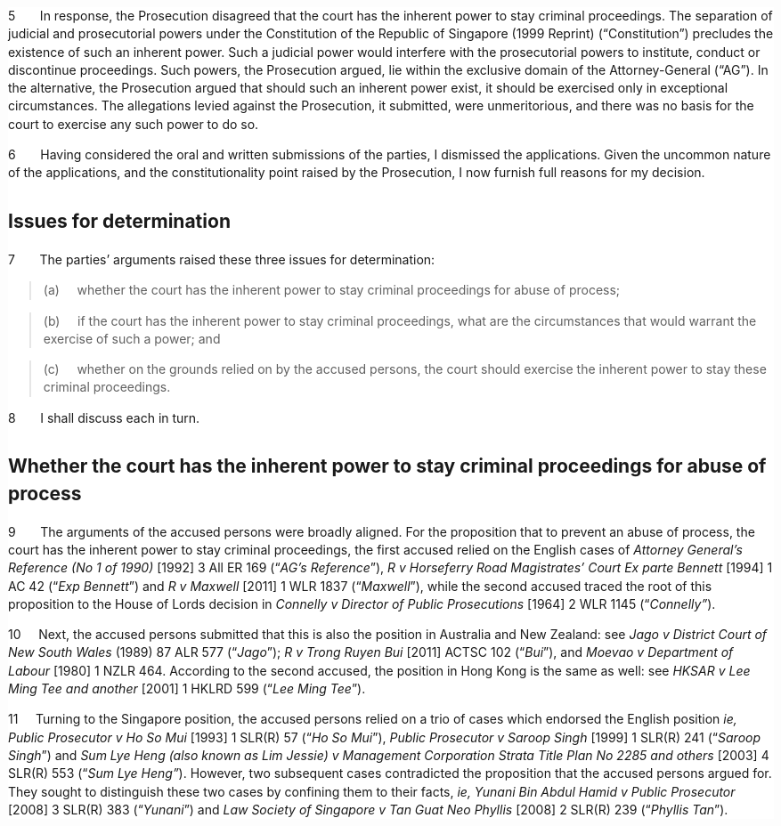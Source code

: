 5       In response, the Prosecution disagreed that the court has the inherent power to stay criminal proceedings. The separation of judicial and prosecutorial powers under the Constitution of the Republic of Singapore (1999 Reprint) (“Constitution”) precludes the existence of such an inherent power. Such a judicial power would interfere with the prosecutorial powers to institute, conduct or discontinue proceedings. Such powers, the Prosecution argued, lie within the exclusive domain of the Attorney-General (“AG”). In the alternative, the Prosecution argued that should such an inherent power exist, it should be exercised only in exceptional circumstances. The allegations levied against the Prosecution, it submitted, were unmeritorious, and there was no basis for the court to exercise any such power to do so.

6       Having considered the oral and written submissions of the parties, I dismissed the applications. Given the uncommon nature of the applications, and the constitutionality point raised by the Prosecution, I now furnish full reasons for my decision.

## Issues for determination

7       The parties’ arguments raised these three issues for determination:

> (a)     whether the court has the inherent power to stay criminal proceedings for abuse of process;

> (b)     if the court has the inherent power to stay criminal proceedings, what are the circumstances that would warrant the exercise of such a power; and

> (c)     whether on the grounds relied on by the accused persons, the court should exercise the inherent power to stay these criminal proceedings.

8       I shall discuss each in turn.

## Whether the court has the inherent power to stay criminal proceedings for abuse of process

9       The arguments of the accused persons were broadly aligned. For the proposition that to prevent an abuse of process, the court has the inherent power to stay criminal proceedings, the first accused relied on the English cases of _Attorney General’s Reference (No 1 of 1990)_ \[1992\] 3 All ER 169 (“_AG’s Reference_”), _R v Horseferry Road Magistrates’ Court Ex parte Bennett_ <span class="citation">\[1994\] 1 AC 42</span> (“_Exp Bennett_”) and _R v Maxwell_ <span class="citation">\[2011\] 1 WLR 1837</span> (“_Maxwell_”), while the second accused traced the root of this proposition to the House of Lords decision in _Connelly v Director of Public Prosecutions_ <span class="citation">\[1964\] 2 WLR 1145</span> (“_Connelly”_).

10     Next, the accused persons submitted that this is also the position in Australia and New Zealand: see _Jago v District Court of New South Wales_ (1989) 87 ALR 577 (“_Jago_”); _R v Trong Ruyen Bui_ \[2011\] ACTSC 102 (“_Bui_”), and _Moevao v Department of Labour_ \[1980\] 1 NZLR 464. According to the second accused, the position in Hong Kong is the same as well: see _HKSAR v Lee Ming Tee and another_ \[2001\] 1 HKLRD 599 (“_Lee Ming Tee_”).

11     Turning to the Singapore position, the accused persons relied on a trio of cases which endorsed the English position _ie, Public Prosecutor v Ho So Mui_ <span class="citation">\[1993\] 1 SLR(R) 57</span> (“_Ho So Mui_”), _Public Prosecutor v Saroop Singh_ <span class="citation">\[1999\] 1 SLR(R) 241</span> (“_Saroop Singh_”) and _Sum Lye Heng (also known as Lim Jessie) v Management Corporation Strata Title Plan No 2285 and others_ <span class="citation">\[2003\] 4 SLR(R) 553</span> (“_Sum Lye Heng”_). However, two subsequent cases contradicted the proposition that the accused persons argued for. They sought to distinguish these two cases by confining them to their facts, _ie, Yunani Bin Abdul Hamid v Public Prosecutor_ <span class="citation">\[2008\] 3 SLR(R) 383</span> (“_Yunani_”) and _Law Society of Singapore v Tan Guat Neo Phyllis_ <span class="citation">\[2008\] 2 SLR(R) 239</span> (“_Phyllis Tan_”).


[^1]: 1st Accused’s Written Submissions (“1AWS”) at para 35.
[^2]: 1AWS at para 37.
[^3]: 1AWS at para 38.
[^4]: 1AWS at para 45.
[^5]: 1AWS at para 47.
[^6]: 2nd Accused’s Written Subs (“2AWS”) at para 44.
[^7]: 2AWS at para 88.
[^8]: 1AWS at para 34.
[^9]: 1AWS at para 36.
[^10]: 2AWS at para 106.
[^11]: 1AWS at para 37(a).
[^12]: 1AWS at para 37(b).
[^13]: 1AWS at para 37(d).
[^14]: 1AWS at para 37(e).
[^15]: 1AWS at para 37(e).
[^16]: PWS at para 162.
[^17]: 1AWS at para 38; 2AWS at para 44.
[^18]: 1AWS at para 39.
[^19]: 1AWS at para 41.
[^20]: The accused persons rely on the alleged late disclosure of the investigation statements of these three witnesses.
[^21]: The first accused relies on the alleged late disclosure of these additional witnesses.
[^22]: PWS at para 65.
[^23]: 2AWS at paras 4(a), 43-84. Soh Chee Wen’s statement paras 47-72.
[^24]: PWS at para 202.
[^25]: Statement of Soh Chee Wen at paras 60 – 61.
[^26]: PWS at para 81.
[^27]: PWS at Annex B.
[^28]: 1AWS at para 41; 2AWS at para 65.
[^29]: 1AWS at para 40.
[^30]: PWS at para 87.
[^31]: PWS at para 88. the Prosecution does not owe a duty to the Defence to analyse or filter the material
[^32]: PWS at para 89.
[^33]: PWS at para 92.
[^34]: 2nd Accused’s Further Written Submissions (“2AFWS”) at para 17.
[^35]: 2AWS at para 80.
[^36]: 1AWS at para 46.
[^37]: Minute Sheet in HC/CM 24/2019 dated 9 July 2019.
[^38]: Statement of Soh Chee Wen at para 84-90; 2AWS at paras 90-93.
[^39]: Statement of Soh Chee Wen at para 96.
[^40]: Statement of Soh Chee Wen at paras 91-95.
[^41]: Statement of Soh Chee Wen at para 97.
[^42]: Statement of Soh Chee Wen at paras 98-99.
[^43]: PWS at para 109.
[^44]: PWS at para 109.
[^45]: 1AWS at para 4(a).
[^46]: 2AWS at para 3(b).
[^47]: 1AWS at para 4(b).
[^48]: 2AWS at para 3(b).
[^49]: 2AWS at para 3(b).
[^50]: HC/CM 26/2017, Minute Sheet 27 February 2018 (Oral Judgment) at para 9.
[^51]: HC/CM 26/2017, Minute Sheet 27 February 2018 (Oral Judgment) at para 10.
[^52]: PWS at para 211.